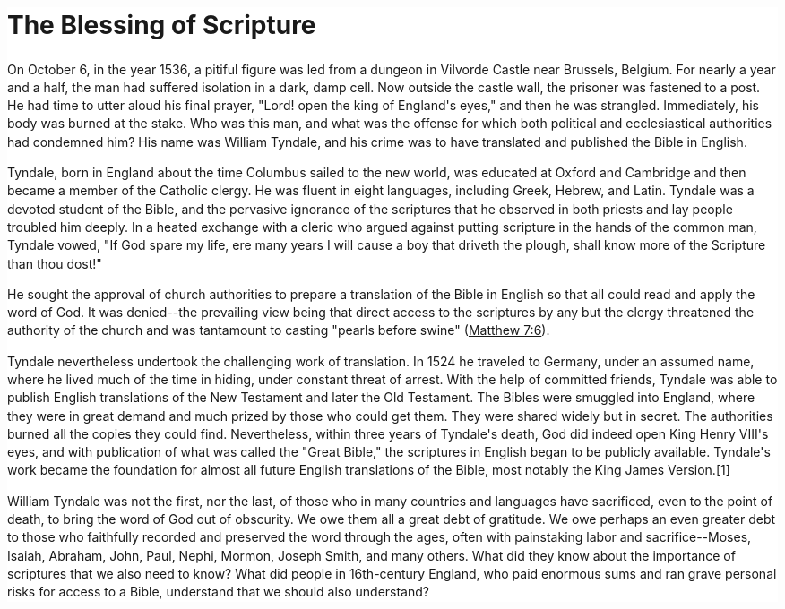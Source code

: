 # The Blessing of Scripture

On October 6, in the year 1536, a pitiful figure was led from a dungeon in
Vilvorde Castle near Brussels, Belgium. For nearly a year and a half, the man
had suffered isolation in a dark, damp cell. Now outside the castle wall, the
prisoner was fastened to a post. He had time to utter aloud his final prayer,
"Lord! open the king of England's eyes," and then he was strangled.
Immediately, his body was burned at the stake. Who was this man, and what was
the offense for which both political and ecclesiastical authorities had
condemned him? His name was William Tyndale, and his crime was to have
translated and published the Bible in English.

Tyndale, born in England about the time Columbus sailed to the new world, was
educated at Oxford and Cambridge and then became a member of the Catholic
clergy. He was fluent in eight languages, including Greek, Hebrew, and Latin.
Tyndale was a devoted student of the Bible, and the pervasive ignorance of the
scriptures that he observed in both priests and lay people troubled him
deeply. In a heated exchange with a cleric who argued against putting
scripture in the hands of the common man, Tyndale vowed, "If God spare my
life, ere many years I will cause a boy that driveth the plough, shall know
more of the Scripture than thou dost!"

He sought the approval of church authorities to prepare a translation of the
Bible in English so that all could read and apply the word of God. It was
denied--the prevailing view being that direct access to the scriptures by any
but the clergy threatened the authority of the church and was tantamount to
casting "pearls before swine" ([Matthew
7:6](/scriptures/nt/matt/7.6?lang=eng#5)).

Tyndale nevertheless undertook the challenging work of translation. In 1524 he
traveled to Germany, under an assumed name, where he lived much of the time in
hiding, under constant threat of arrest. With the help of committed friends,
Tyndale was able to publish English translations of the New Testament and
later the Old Testament. The Bibles were smuggled into England, where they
were in great demand and much prized by those who could get them. They were
shared widely but in secret. The authorities burned all the copies they could
find. Nevertheless, within three years of Tyndale's death, God did indeed open
King Henry VIII's eyes, and with publication of what was called the "Great
Bible," the scriptures in English began to be publicly available. Tyndale's
work became the foundation for almost all future English translations of the
Bible, most notably the King James Version.[1]

William Tyndale was not the first, nor the last, of those who in many
countries and languages have sacrificed, even to the point of death, to bring
the word of God out of obscurity. We owe them all a great debt of gratitude.
We owe perhaps an even greater debt to those who faithfully recorded and
preserved the word through the ages, often with painstaking labor and
sacrifice--Moses, Isaiah, Abraham, John, Paul, Nephi, Mormon, Joseph Smith,
and many others. What did they know about the importance of scriptures that we
also need to know? What did people in 16th-century England, who paid enormous
sums and ran grave personal risks for access to a Bible, understand that we
should also understand?
